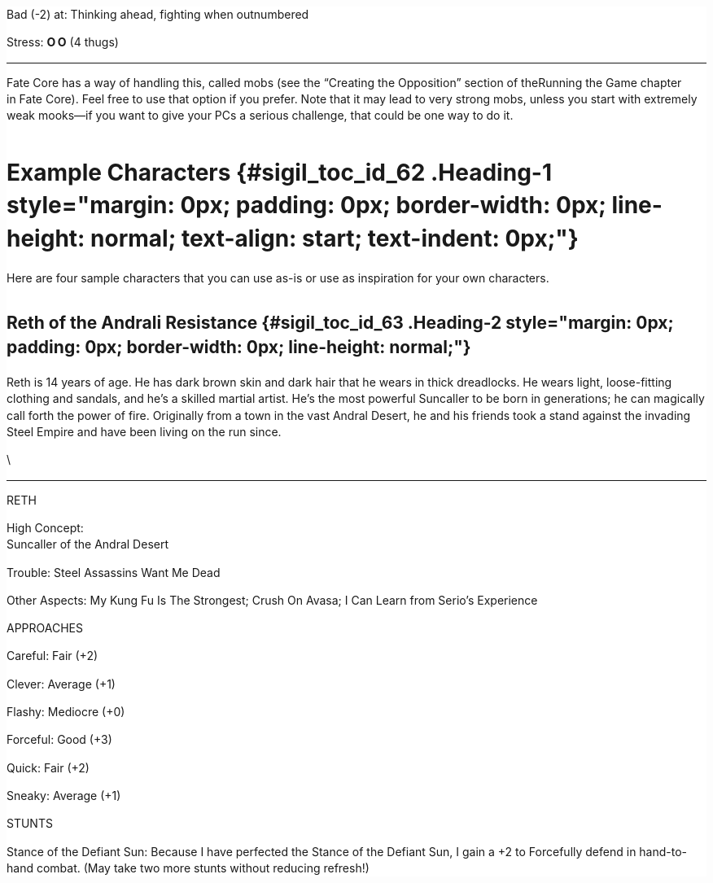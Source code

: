 Bad (-2) at: Thinking ahead, fighting when outnumbered

Stress: **O** **O** (4 thugs)

* * * * *

Fate Core has a way of handling this, called mobs (see the “Creating the
Opposition” section of theRunning the Game chapter in Fate Core). Feel free to
use that option if you prefer. Note that it may lead to very strong mobs,
unless you start with extremely weak mooks—if you want to give your PCs a
serious challenge, that could be one way to do it.

Example Characters {#sigil_toc_id_62 .Heading-1 style="margin: 0px; padding: 0px; border-width: 0px; line-height: normal; text-align: start; text-indent: 0px;"}
==================

Here are four sample characters that you can use as-is or use as inspiration
for your own characters.

Reth of the Andrali Resistance {#sigil_toc_id_63 .Heading-2 style="margin: 0px; padding: 0px; border-width: 0px; line-height: normal;"}
------------------------------

Reth is 14 years of age. He has dark brown skin and dark hair that he wears in
thick dreadlocks. He wears light, loose-fitting clothing and sandals, and he’s
a skilled martial artist. He’s the most powerful Suncaller to be born in
generations; he can magically call forth the power of fire. Originally from a
town in the vast Andral Desert, he and his friends took a stand against the
invading Steel Empire and have been living on the run since.

\

* * * * *

RETH

High Concept:\
 Suncaller of the Andral Desert

Trouble: Steel Assassins Want Me Dead

Other Aspects: My Kung Fu Is The Strongest; Crush On Avasa; I Can Learn from
Serio’s Experience

APPROACHES

Careful: Fair (+2)

Clever: Average (+1)

Flashy: Mediocre (+0)

Forceful: Good (+3)

Quick: Fair (+2)

Sneaky: Average (+1)

STUNTS

Stance of the Defiant Sun: Because I have perfected the Stance of the Defiant
Sun, I gain a +2 to Forcefully defend in hand-to-hand combat. (May take two
more stunts without reducing refresh!)
